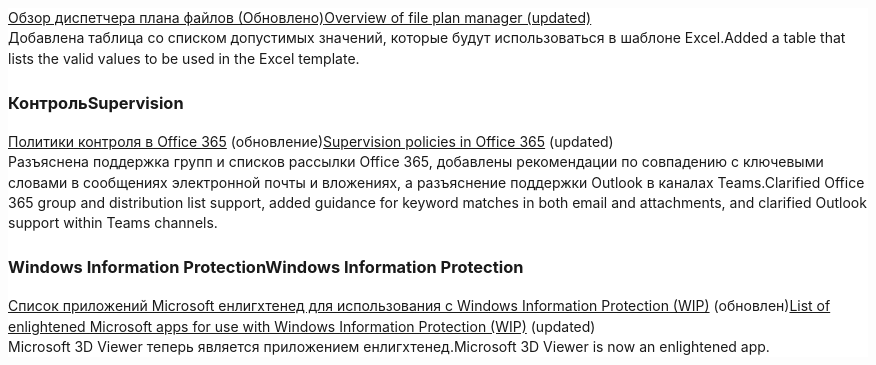 [<span data-ttu-id="41baa-359">Обзор диспетчера плана файлов (Обновлено)</span><span class="sxs-lookup"><span data-stu-id="41baa-359">Overview of file plan manager (updated)</span></span>](file-plan-manager.md#export-all-existing-retention-labels-to-analyze-andor-perform-offline-reviews)<br><span data-ttu-id="41baa-360">Добавлена таблица со списком допустимых значений, которые будут использоваться в шаблоне Excel.</span><span class="sxs-lookup"><span data-stu-id="41baa-360">Added a table that lists the valid values to be used in the Excel template.</span></span>

### <a name="supervision"></a><span data-ttu-id="41baa-361">Контроль</span><span class="sxs-lookup"><span data-stu-id="41baa-361">Supervision</span></span>

<span data-ttu-id="41baa-362">[Политики контроля в Office 365](supervision-policies.md) (обновление)</span><span class="sxs-lookup"><span data-stu-id="41baa-362">[Supervision policies in Office 365](supervision-policies.md) (updated)</span></span><br><span data-ttu-id="41baa-363">Разъяснена поддержка групп и списков рассылки Office 365, добавлены рекомендации по совпадению с ключевыми словами в сообщениях электронной почты и вложениях, а разъяснение поддержки Outlook в каналах Teams.</span><span class="sxs-lookup"><span data-stu-id="41baa-363">Clarified Office 365 group and distribution list support, added guidance for keyword matches in both email and attachments, and clarified Outlook support within Teams channels.</span></span>

### <a name="windows-information-protection"></a><span data-ttu-id="41baa-364">Windows Information Protection</span><span class="sxs-lookup"><span data-stu-id="41baa-364">Windows Information Protection</span></span>

<span data-ttu-id="41baa-365">[Список приложений Microsoft енлигхтенед для использования с Windows Information Protection (WIP)](https://docs.microsoft.com/windows/security/information-protection/windows-information-protection/enlightened-microsoft-apps-and-wip) (обновлен)</span><span class="sxs-lookup"><span data-stu-id="41baa-365">[List of enlightened Microsoft apps for use with Windows Information Protection (WIP)](https://docs.microsoft.com/windows/security/information-protection/windows-information-protection/enlightened-microsoft-apps-and-wip) (updated)</span></span> <br><span data-ttu-id="41baa-366">Microsoft 3D Viewer теперь является приложением енлигхтенед.</span><span class="sxs-lookup"><span data-stu-id="41baa-366">Microsoft 3D Viewer is now an enlightened app.</span></span>
